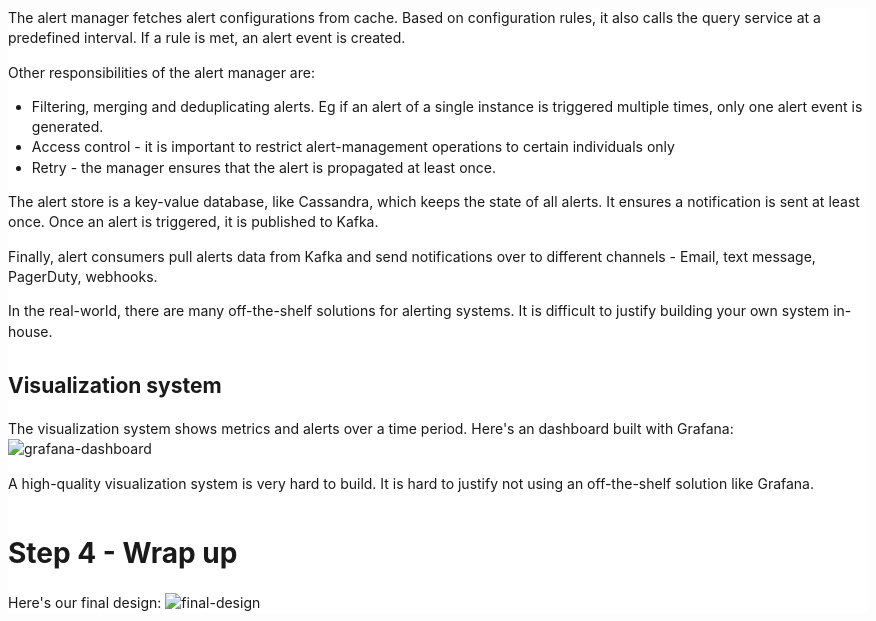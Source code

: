The alert manager fetches alert configurations from cache. Based on configuration rules, it also calls the query service at a predefined interval.
If a rule is met, an alert event is created.

Other responsibilities of the alert manager are:
 * Filtering, merging and deduplicating alerts. Eg if an alert of a single instance is triggered multiple times, only one alert event is generated.
 * Access control - it is important to restrict alert-management operations to certain individuals only
 * Retry - the manager ensures that the alert is propagated at least once.

The alert store is a key-value database, like Cassandra, which keeps the state of all alerts. It ensures a notification is sent at least once.
Once an alert is triggered, it is published to Kafka.

Finally, alert consumers pull alerts data from Kafka and send notifications over to different channels - Email, text message, PagerDuty, webhooks.

In the real-world, there are many off-the-shelf solutions for alerting systems. It is difficult to justify building your own system in-house.

## Visualization system
The visualization system shows metrics and alerts over a time period. Here's an dashboard built with Grafana:
![grafana-dashboard](images/grafana-dashboard.png)

A high-quality visualization system is very hard to build. It is hard to justify not using an off-the-shelf solution like Grafana.

# Step 4 - Wrap up
Here's our final design:
![final-design](images/final-design.png)

